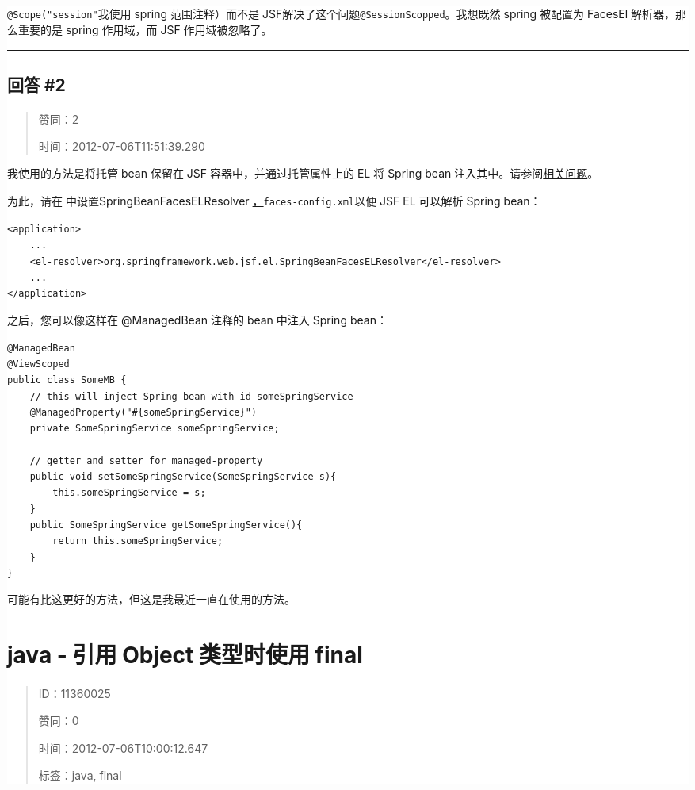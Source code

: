 `@Scope("session"`我使用 spring 范围注释）而不是 JSF解决了这个问题`@SessionScopped`。我想既然 spring 被配置为 FacesEl 解析器，那么重要的是 spring 作用域，而 JSF 作用域被忽略了。

* * *

## 回答 #2

> 赞同：2
> 
> 时间：2012-07-06T11:51:39.290

我使用的方法是将托管 bean 保留在 JSF 容器中，并通过托管属性上的 EL 将 Spring bean 注入其中。请参阅[相关问题](https://stackoverflow.com/questions/2814535/integrating-jsf-with-spring)。

为此，请在 中设置SpringBeanFacesELResolver [，](http://static.springsource.org/spring/docs/3.0.x/spring-framework-reference/html/web-integration.html#jsf-springbeanfaceselresolver)`faces-config.xml`以便 JSF EL 可以解析 Spring bean：

```
<application>
    ...
    <el-resolver>org.springframework.web.jsf.el.SpringBeanFacesELResolver</el-resolver>
    ...
</application> 
```

之后，您可以像这样在 @ManagedBean 注释的 bean 中注入 Spring bean：

```
@ManagedBean
@ViewScoped
public class SomeMB {
    // this will inject Spring bean with id someSpringService
    @ManagedProperty("#{someSpringService}")
    private SomeSpringService someSpringService;

    // getter and setter for managed-property
    public void setSomeSpringService(SomeSpringService s){
        this.someSpringService = s;
    }
    public SomeSpringService getSomeSpringService(){
        return this.someSpringService;
    }
} 
```

可能有比这更好的方法，但这是我最近一直在使用的方法。

# java - 引用 Object 类型时使用 final

> ID：11360025
> 
> 赞同：0
> 
> 时间：2012-07-06T10:00:12.647
> 
> 标签：java, final
